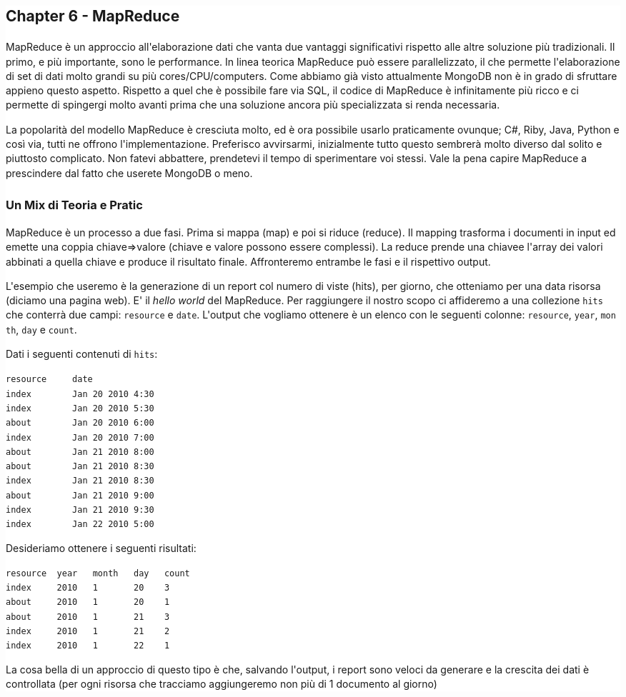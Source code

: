 ## Chapter 6 - MapReduce ##
MapReduce è un approccio all'elaborazione dati che vanta due vantaggi significativi rispetto alle altre soluzione più tradizionali. Il primo, e più importante, sono le performance. In linea teorica MapReduce può essere parallelizzato, il che permette l'elaborazione di set di dati molto grandi su più cores/CPU/computers. Come abbiamo già visto attualmente MongoDB non è in grado di sfruttare appieno questo aspetto. Rispetto a quel che è possibile fare via SQL, il codice di MapReduce è infinitamente più ricco e ci permette di spingergi molto avanti prima che una soluzione ancora più specializzata si renda necessaria.

La popolarità del modello MapReduce è cresciuta molto, ed è ora possibile usarlo praticamente ovunque; C#, Riby, Java, Python e così via, tutti ne offrono l'implementazione. Preferisco avvirsarmi, inizialmente tutto questo sembrerà molto diverso dal solito e piuttosto complicato. Non fatevi abbattere, prendetevi il tempo di sperimentare voi stessi. Vale la pena capire MapReduce a prescindere dal fatto che userete MongoDB o meno.

### Un Mix di Teoria e Pratic ###
MapReduce è un processo a due fasi. Prima si mappa (map) e poi si riduce (reduce). Il mapping trasforma i documenti in input ed emette una coppia chiave=>valore (chiave e valore possono essere complessi). La reduce prende una chiavee l'array dei valori abbinati a quella chiave e produce il risultato finale. Affronteremo entrambe le fasi e il rispettivo output.

L'esempio che useremo è la generazione di un report col numero di viste (hits), per giorno, che otteniamo per una data risorsa (diciamo una pagina web). E' il *hello world* del MapReduce. Per raggiungere il nostro scopo ci affideremo a una collezione `hits` che conterrà due campi: `resource` e `date`. L'output che vogliamo ottenere è un elenco con le seguenti colonne:  `resource`, `year`, `month`, `day` e `count`.

Dati i seguenti contenuti di `hits`:

	resource     date
	index        Jan 20 2010 4:30
	index        Jan 20 2010 5:30
	about        Jan 20 2010 6:00
	index        Jan 20 2010 7:00
	about        Jan 21 2010 8:00
	about        Jan 21 2010 8:30
	index        Jan 21 2010 8:30
	about        Jan 21 2010 9:00
	index        Jan 21 2010 9:30
	index        Jan 22 2010 5:00

Desideriamo ottenere i seguenti risultati:

	resource  year   month   day   count
	index     2010   1       20    3
	about     2010   1       20    1
	about     2010   1       21    3
	index     2010   1       21    2
	index     2010   1       22    1

La cosa bella di un approccio di questo tipo è che, salvando l'output, i report sono veloci da generare e la crescita dei dati è controllata (per ogni risorsa che tracciamo aggiungeremo non più di 1 documento al giorno)
